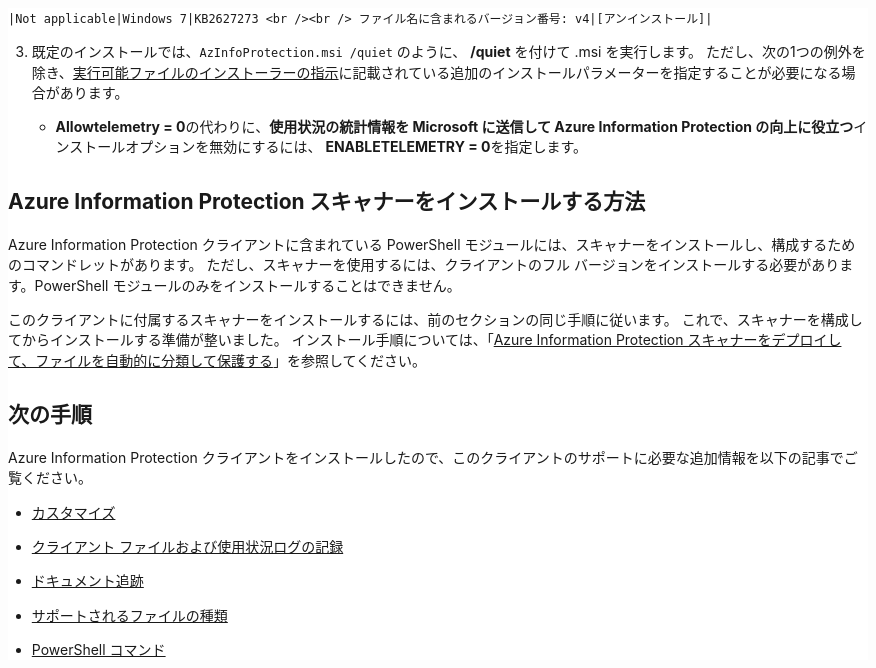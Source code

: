     |Not applicable|Windows 7|KB2627273 <br /><br /> ファイル名に含まれるバージョン番号: v4|[アンインストール]|

3. 既定のインストールでは、`AzInfoProtection.msi /quiet` のように、 **/quiet** を付けて .msi を実行します。 ただし、次の1つの例外を除き、[実行可能ファイルのインストーラーの指示](#to-install-the-azure-information-protection-client-by-using-the-executable-installer)に記載されている追加のインストールパラメーターを指定することが必要になる場合があります。
    
    - **Allowtelemetry = 0**の代わりに、**使用状況の統計情報を Microsoft に送信して Azure Information Protection の向上に役立つ**インストールオプションを無効にするには、 **ENABLETELEMETRY = 0**を指定します。 


## <a name="how-to-install-the-azure-information-protection-scanner"></a>Azure Information Protection スキャナーをインストールする方法

Azure Information Protection クライアントに含まれている PowerShell モジュールには、スキャナーをインストールし、構成するためのコマンドレットがあります。 ただし、スキャナーを使用するには、クライアントのフル バージョンをインストールする必要があります。PowerShell モジュールのみをインストールすることはできません。

このクライアントに付属するスキャナーをインストールするには、前のセクションの同じ手順に従います。 これで、スキャナーを構成してからインストールする準備が整いました。 インストール手順については、「[Azure Information Protection スキャナーをデプロイして、ファイルを自動的に分類して保護する](../deploy-aip-scanner.md)」を参照してください。

## <a name="next-steps"></a>次の手順
Azure Information Protection クライアントをインストールしたので、このクライアントのサポートに必要な追加情報を以下の記事でご覧ください。

- [カスタマイズ](client-admin-guide-customizations.md)

- [クライアント ファイルおよび使用状況ログの記録](client-admin-guide-files-and-logging.md)

- [ドキュメント追跡](client-admin-guide-document-tracking.md)

- [サポートされるファイルの種類](client-admin-guide-file-types.md)

- [PowerShell コマンド](client-admin-guide-powershell.md)


